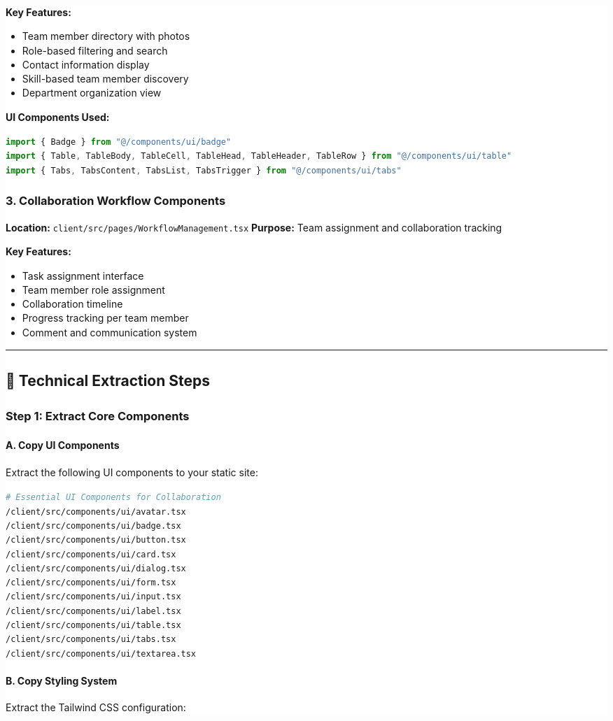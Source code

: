 **Key Features:**
- Team member directory with photos
- Role-based filtering and search
- Contact information display
- Skill-based team member discovery
- Department organization view

**UI Components Used:**
```typescript
import { Badge } from "@/components/ui/badge"
import { Table, TableBody, TableCell, TableHead, TableHeader, TableRow } from "@/components/ui/table"
import { Tabs, TabsContent, TabsList, TabsTrigger } from "@/components/ui/tabs"
```

### 3. **Collaboration Workflow Components**
**Location:** `client/src/pages/WorkflowManagement.tsx`
**Purpose:** Team assignment and collaboration tracking

**Key Features:**
- Task assignment interface
- Team member role assignment
- Collaboration timeline
- Progress tracking per team member
- Comment and communication system

---

## 🔧 Technical Extraction Steps

### Step 1: Extract Core Components

#### A. Copy UI Components
Extract the following UI components to your static site:

```bash
# Essential UI Components for Collaboration
/client/src/components/ui/avatar.tsx
/client/src/components/ui/badge.tsx
/client/src/components/ui/button.tsx
/client/src/components/ui/card.tsx
/client/src/components/ui/dialog.tsx
/client/src/components/ui/form.tsx
/client/src/components/ui/input.tsx
/client/src/components/ui/label.tsx
/client/src/components/ui/table.tsx
/client/src/components/ui/tabs.tsx
/client/src/components/ui/textarea.tsx
```

#### B. Copy Styling System
Extract the Tailwind CSS configuration:
